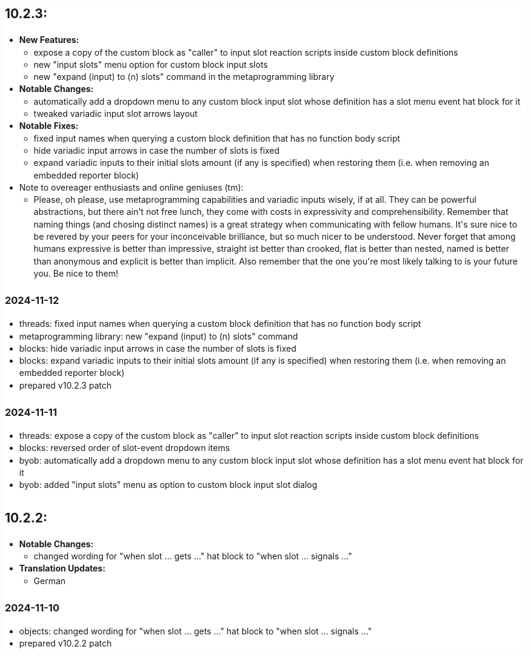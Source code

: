 ## 10.2.3:
* **New Features:**
    * expose a copy of the custom block as "caller" to input slot reaction scripts inside custom block definitions
    * new "input slots" menu option for custom block input slots
    * new "expand (input) to (n) slots" command in the metaprogramming library 
* **Notable Changes:**
    * automatically add a dropdown menu to any custom block input slot whose definition has a slot menu event hat block for it
    * tweaked variadic input slot arrows layout
* **Notable Fixes:**
    * fixed input names when querying a custom block definition that has no function body script
    * hide variadic input arrows in case the number of slots is fixed  
    * expand variadic inputs to their initial slots amount (if any is specified) when restoring them (i.e. when removing an embedded reporter block)
* Note to overeager enthusiasts and online geniuses (tm):
    * Please, oh please, use metaprogramming capabilities and variadic inputs wisely, if at all. They can be powerful abstractions, but there ain't not free lunch, they come with costs in expressivity and comprehensibility. Remember that naming things (and chosing distinct names) is a great strategy when communicating with fellow humans. It's sure nice to be revered by your peers for your inconceivable brilliance, but so much nicer to be understood. Never forget that among humans expressive is better than impressive, straight ist better than crooked, flat is better than nested, named is better than anonymous and explicit is better than implicit. Also remember that the one you're most likely talking to is your future you. Be nice to them!

### 2024-11-12
* threads: fixed input names when querying a custom block definition that has no function body script
* metaprogramming library: new "expand (input) to (n) slots" command
* blocks: hide variadic input arrows in case the number of slots is fixed
* blocks: expand variadic inputs to their initial slots amount (if any is specified) when restoring them (i.e. when removing an embedded reporter block)
* prepared v10.2.3 patch

### 2024-11-11
* threads: expose a copy of the custom block as "caller" to input slot reaction scripts inside custom block definitions
* blocks: reversed order of slot-event dropdown items
* byob: automatically add a dropdown menu to any custom block input slot whose definition has a slot menu event hat block for it
* byob: added "input slots" menu as option to custom block input slot dialog

## 10.2.2:
* **Notable Changes:**
    * changed wording for "when slot ... gets ..." hat block to "when slot ... signals ..."
* **Translation Updates:**
    * German

### 2024-11-10
* objects: changed wording for "when slot ... gets ..." hat block to "when slot ... signals ..."
* prepared v10.2.2 patch
